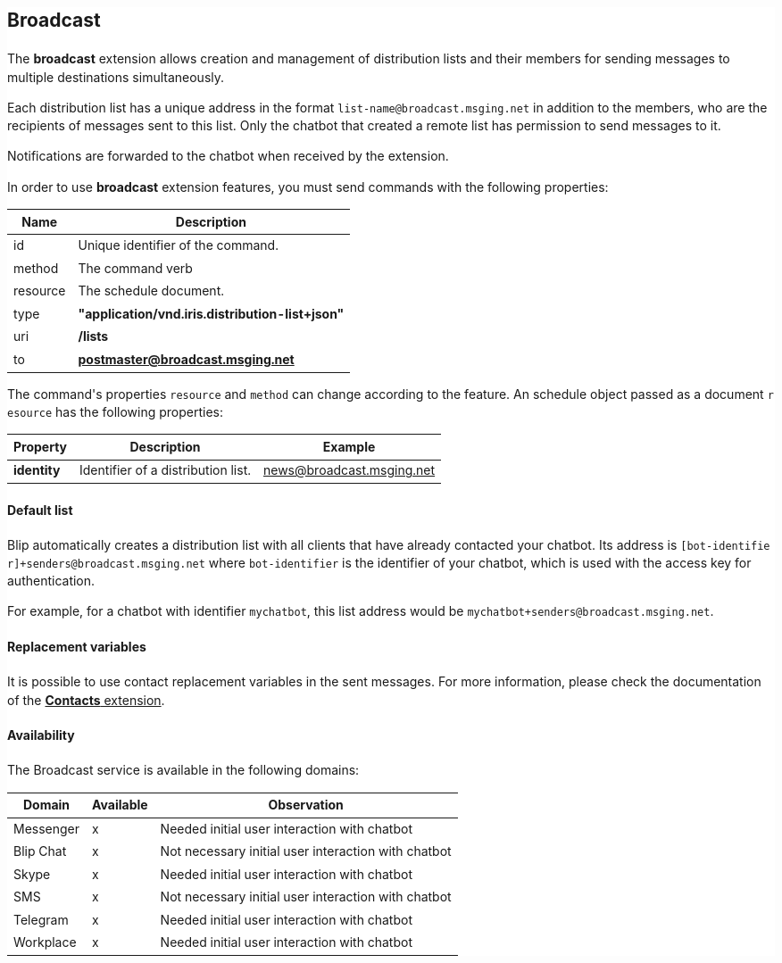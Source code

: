 ## Broadcast

The **broadcast** extension allows creation and management of distribution lists and their members for sending messages to multiple destinations simultaneously.

Each distribution list has a unique address in the format `list-name@broadcast.msging.net` in addition to the members, who are the recipients of messages sent to this list. Only the chatbot that created a remote list has permission to send messages to it.

Notifications are forwarded to the chatbot when received by the extension.

In order to use **broadcast** extension features, you must send commands with the following properties:

| Name     | Description                                       |
|----------|---------------------------------------------------|
| id       | Unique identifier of the command.                 |
| method   | The command verb                                  |
| resource | The schedule document.                            |
| type     | **"application/vnd.iris.distribution-list+json"** |
| uri      | **/lists**                                        |
| to       | **postmaster@broadcast.msging.net**               |

The command's properties `resource` and `method` can change according to the feature.
An schedule object passed as a document `resource` has the following properties:

| Property     | Description                        | Example                   |
|--------------|------------------------------------|---------------------------|
| **identity** | Identifier of a distribution list. | news@broadcast.msging.net |

#### Default list

Blip automatically creates a distribution list with all clients that have already contacted your chatbot. Its address is `[bot-identifier]+senders@broadcast.msging.net` where `bot-identifier` is the identifier of your chatbot, which is used with the access key for authentication.

For example, for a chatbot with identifier `mychatbot`, this list address would be `mychatbot+senders@broadcast.msging.net`.

#### Replacement variables

It is possible to use contact replacement variables in the sent messages. For more information, please check the documentation of the [**Contacts** extension](#contacts).

#### Availability

The Broadcast service is available in the following domains:

| Domain    | Available | Observation                                         |
|-----------|-----------|-----------------------------------------------------|
| Messenger | x         | Needed initial user interaction with chatbot        |
| Blip Chat | x         | Not necessary initial user interaction with chatbot |
| Skype     | x         | Needed initial user interaction with chatbot        |
| SMS       | x         | Not necessary initial user interaction with chatbot |
| Telegram  | x         | Needed initial user interaction with chatbot        |
| Workplace | x         | Needed initial user interaction with chatbot        |
